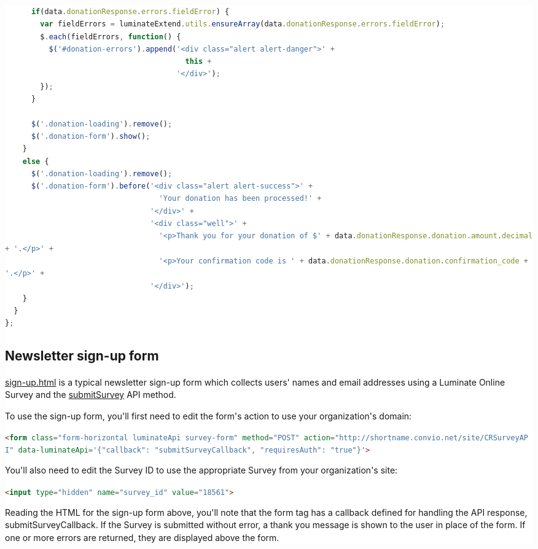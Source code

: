 ```js
      if(data.donationResponse.errors.fieldError) {
        var fieldErrors = luminateExtend.utils.ensureArray(data.donationResponse.errors.fieldError);
        $.each(fieldErrors, function() {
          $('#donation-errors').append('<div class="alert alert-danger">' + 
                                         this + 
                                       '</div>');
        });
      }
      
      $('.donation-loading').remove();
      $('.donation-form').show();
    }
    else {
      $('.donation-loading').remove();
      $('.donation-form').before('<div class="alert alert-success">' + 
                                   'Your donation has been processed!' + 
                                 '</div>' + 
                                 '<div class="well">' + 
                                   '<p>Thank you for your donation of $' + data.donationResponse.donation.amount.decimal + '.</p>' + 
                                   '<p>Your confirmation code is ' + data.donationResponse.donation.confirmation_code + '.</p>' + 
                                 '</div>');
    }
  }
};
```

Newsletter sign-up form
-----------------------

[sign-up.html](https://raw.github.com/noahcooper/luminateExtend/master/examples/sign-up.html) is a typical newsletter sign-up form which collects users' names and email addresses using a Luminate Online Survey and the [submitSurvey](http://open.convio.com/api/#survey_api.submitSurvey_method.html) API method.

To use the sign-up form, you'll first need to edit the form's action to use your organization's domain:

```html
<form class="form-horizontal luminateApi survey-form" method="POST" action="http://shortname.convio.net/site/CRSurveyAPI" data-luminateApi='{"callback": "submitSurveyCallback", "requiresAuth": "true"}'>
```

You'll also need to edit the Survey ID to use the appropriate Survey from your organization's site:

```html
<input type="hidden" name="survey_id" value="18561">
```

Reading the HTML for the sign-up form above, you'll note that the form tag has a callback defined for handling the API response, submitSurveyCallback. If the Survey is submitted without error, a thank you message is shown to the user in place of the form. If one or more errors are returned, they are displayed above the form.
